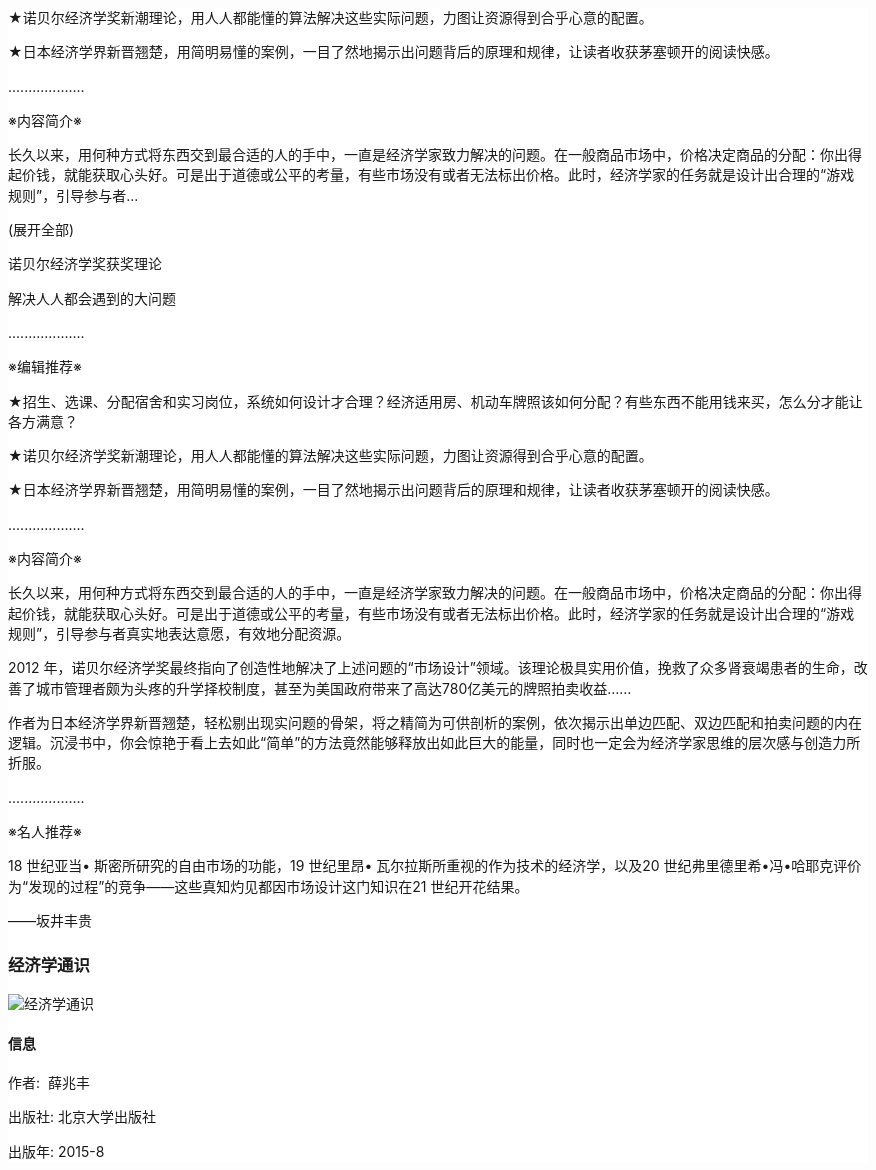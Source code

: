 ★诺贝尔经济学奖新潮理论，用人人都能懂的算法解决这些实际问题，力图让资源得到合乎心意的配置。

★日本经济学界新晋翘楚，用简明易懂的案例，一目了然地揭示出问题背后的原理和规律，让读者收获茅塞顿开的阅读快感。

...................

※内容简介※

长久以来，用何种方式将东西交到最合适的人的手中，一直是经济学家致力解决的问题。在一般商品市场中，价格决定商品的分配：你出得起价钱，就能获取心头好。可是出于道德或公平的考量，有些市场没有或者无法标出价格。此时，经济学家的任务就是设计出合理的“游戏规则”，引导参与者...

(展开全部)

诺贝尔经济学奖获奖理论

解决人人都会遇到的大问题

...................

※编辑推荐※

★招生、选课、分配宿舍和实习岗位，系统如何设计才合理？经济适用房、机动车牌照该如何分配？有些东西不能用钱来买，怎么分才能让各方满意？

★诺贝尔经济学奖新潮理论，用人人都能懂的算法解决这些实际问题，力图让资源得到合乎心意的配置。

★日本经济学界新晋翘楚，用简明易懂的案例，一目了然地揭示出问题背后的原理和规律，让读者收获茅塞顿开的阅读快感。

...................

※内容简介※

长久以来，用何种方式将东西交到最合适的人的手中，一直是经济学家致力解决的问题。在一般商品市场中，价格决定商品的分配：你出得起价钱，就能获取心头好。可是出于道德或公平的考量，有些市场没有或者无法标出价格。此时，经济学家的任务就是设计出合理的“游戏规则”，引导参与者真实地表达意愿，有效地分配资源。

2012 年，诺贝尔经济学奖最终指向了创造性地解决了上述问题的“市场设计”领域。该理论极具实用价值，挽救了众多肾衰竭患者的生命，改善了城市管理者颇为头疼的升学择校制度，甚至为美国政府带来了高达780亿美元的牌照拍卖收益……

作者为日本经济学界新晋翘楚，轻松剔出现实问题的骨架，将之精简为可供剖析的案例，依次揭示出单边匹配、双边匹配和拍卖问题的内在逻辑。沉浸书中，你会惊艳于看上去如此“简单”的方法竟然能够释放出如此巨大的能量，同时也一定会为经济学家思维的层次感与创造力所折服。

...................

※名人推荐※

18 世纪亚当• 斯密所研究的自由市场的功能，19 世纪里昂• 瓦尔拉斯所重视的作为技术的经济学，以及20 世纪弗里德里希•冯•哈耶克评价为“发现的过程”的竞争——这些真知灼见都因市场设计这门知识在21 世纪开花结果。

——坂井丰贵



### 经济学通识

![经济学通识](https://img3.doubanio.com/view/subject/l/public/s29408045.jpg)

#### 信息

作者:  薛兆丰 

出版社: 北京大学出版社 

出版年: 2015-8 

